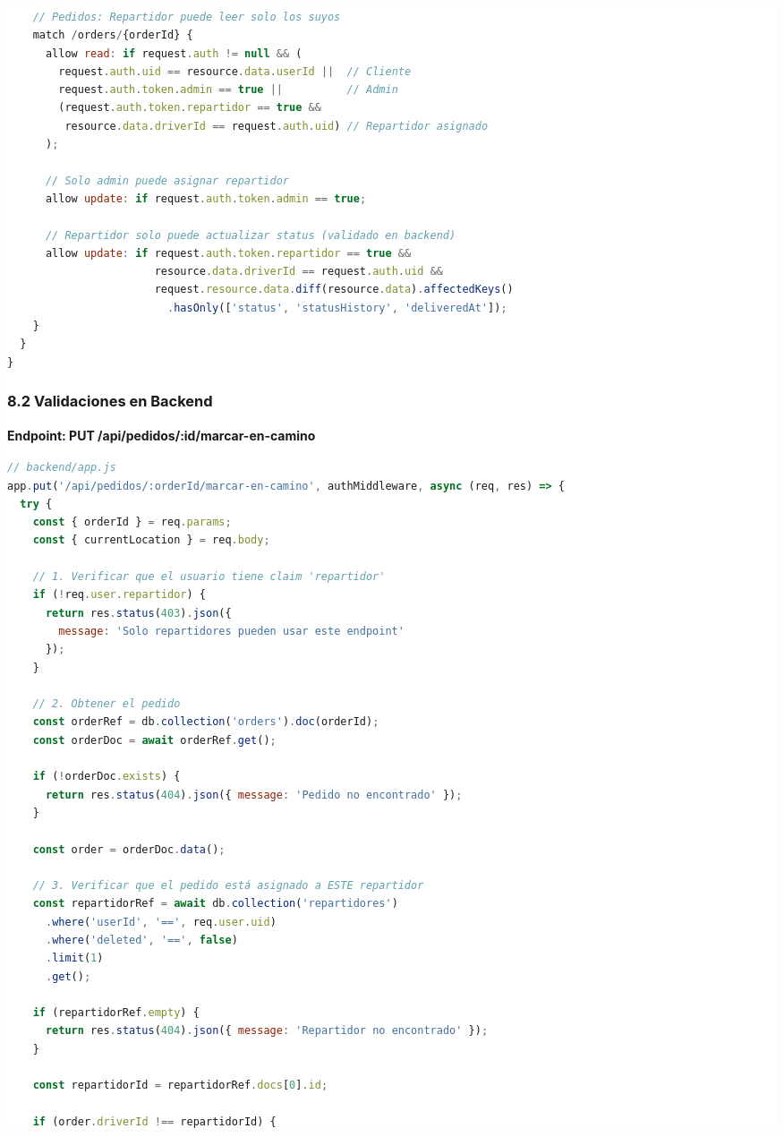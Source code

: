 ```javascript
    // Pedidos: Repartidor puede leer solo los suyos
    match /orders/{orderId} {
      allow read: if request.auth != null && (
        request.auth.uid == resource.data.userId ||  // Cliente
        request.auth.token.admin == true ||          // Admin
        (request.auth.token.repartidor == true &&
         resource.data.driverId == request.auth.uid) // Repartidor asignado
      );

      // Solo admin puede asignar repartidor
      allow update: if request.auth.token.admin == true;

      // Repartidor solo puede actualizar status (validado en backend)
      allow update: if request.auth.token.repartidor == true &&
                       resource.data.driverId == request.auth.uid &&
                       request.resource.data.diff(resource.data).affectedKeys()
                         .hasOnly(['status', 'statusHistory', 'deliveredAt']);
    }
  }
}
```

### 8.2 Validaciones en Backend

**Endpoint: PUT /api/pedidos/:id/marcar-en-camino**

```javascript
// backend/app.js
app.put('/api/pedidos/:orderId/marcar-en-camino', authMiddleware, async (req, res) => {
  try {
    const { orderId } = req.params;
    const { currentLocation } = req.body;

    // 1. Verificar que el usuario tiene claim 'repartidor'
    if (!req.user.repartidor) {
      return res.status(403).json({
        message: 'Solo repartidores pueden usar este endpoint'
      });
    }

    // 2. Obtener el pedido
    const orderRef = db.collection('orders').doc(orderId);
    const orderDoc = await orderRef.get();

    if (!orderDoc.exists) {
      return res.status(404).json({ message: 'Pedido no encontrado' });
    }

    const order = orderDoc.data();

    // 3. Verificar que el pedido está asignado a ESTE repartidor
    const repartidorRef = await db.collection('repartidores')
      .where('userId', '==', req.user.uid)
      .where('deleted', '==', false)
      .limit(1)
      .get();

    if (repartidorRef.empty) {
      return res.status(404).json({ message: 'Repartidor no encontrado' });
    }

    const repartidorId = repartidorRef.docs[0].id;

    if (order.driverId !== repartidorId) {
```